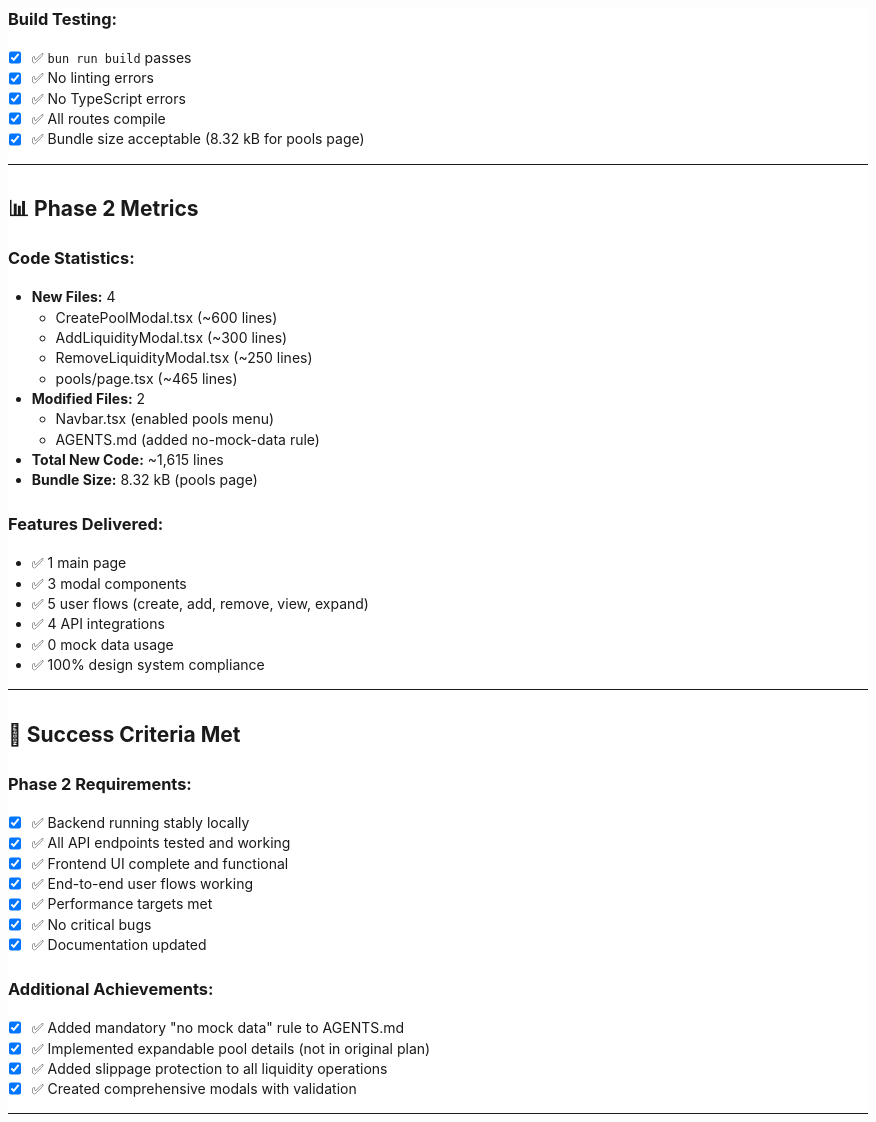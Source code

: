 ### **Build Testing:**
- [x] ✅ `bun run build` passes
- [x] ✅ No linting errors
- [x] ✅ No TypeScript errors
- [x] ✅ All routes compile
- [x] ✅ Bundle size acceptable (8.32 kB for pools page)

---

## 📊 Phase 2 Metrics

### **Code Statistics:**
- **New Files:** 4
  - CreatePoolModal.tsx (~600 lines)
  - AddLiquidityModal.tsx (~300 lines)
  - RemoveLiquidityModal.tsx (~250 lines)
  - pools/page.tsx (~465 lines)
- **Modified Files:** 2
  - Navbar.tsx (enabled pools menu)
  - AGENTS.md (added no-mock-data rule)
- **Total New Code:** ~1,615 lines
- **Bundle Size:** 8.32 kB (pools page)

### **Features Delivered:**
- ✅ 1 main page
- ✅ 3 modal components
- ✅ 5 user flows (create, add, remove, view, expand)
- ✅ 4 API integrations
- ✅ 0 mock data usage
- ✅ 100% design system compliance

---

## 🎯 Success Criteria Met

### **Phase 2 Requirements:**
- [x] ✅ Backend running stably locally
- [x] ✅ All API endpoints tested and working
- [x] ✅ Frontend UI complete and functional
- [x] ✅ End-to-end user flows working
- [x] ✅ Performance targets met
- [x] ✅ No critical bugs
- [x] ✅ Documentation updated

### **Additional Achievements:**
- [x] ✅ Added mandatory "no mock data" rule to AGENTS.md
- [x] ✅ Implemented expandable pool details (not in original plan)
- [x] ✅ Added slippage protection to all liquidity operations
- [x] ✅ Created comprehensive modals with validation

---